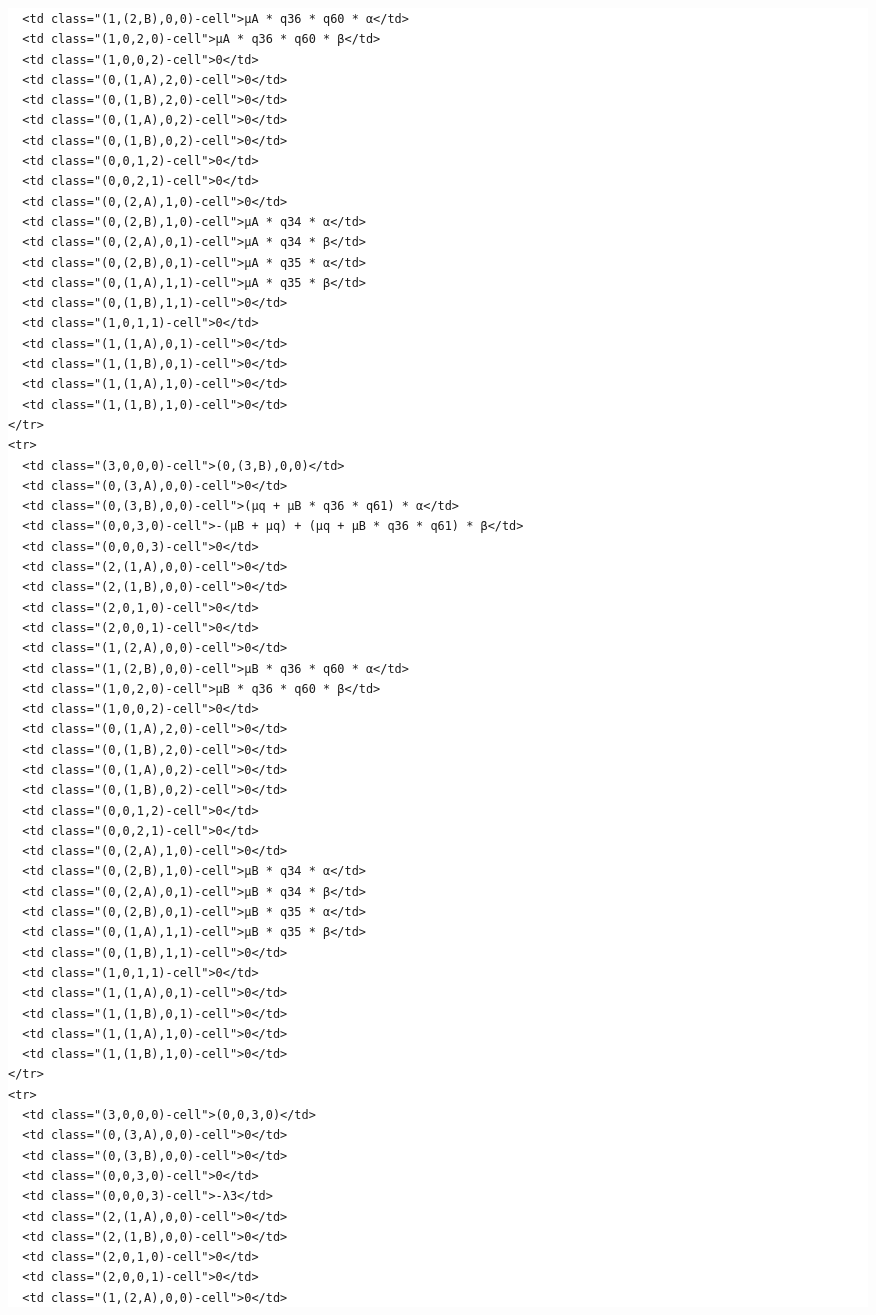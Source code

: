       <td class="(1,(2,B),0,0)-cell">μA * q36 * q60 * α</td>
      <td class="(1,0,2,0)-cell">μA * q36 * q60 * β</td>
      <td class="(1,0,0,2)-cell">0</td>
      <td class="(0,(1,A),2,0)-cell">0</td>
      <td class="(0,(1,B),2,0)-cell">0</td>
      <td class="(0,(1,A),0,2)-cell">0</td>
      <td class="(0,(1,B),0,2)-cell">0</td>
      <td class="(0,0,1,2)-cell">0</td>
      <td class="(0,0,2,1)-cell">0</td>
      <td class="(0,(2,A),1,0)-cell">0</td>
      <td class="(0,(2,B),1,0)-cell">μA * q34 * α</td>
      <td class="(0,(2,A),0,1)-cell">μA * q34 * β</td>
      <td class="(0,(2,B),0,1)-cell">μA * q35 * α</td>
      <td class="(0,(1,A),1,1)-cell">μA * q35 * β</td>
      <td class="(0,(1,B),1,1)-cell">0</td>
      <td class="(1,0,1,1)-cell">0</td>
      <td class="(1,(1,A),0,1)-cell">0</td>
      <td class="(1,(1,B),0,1)-cell">0</td>
      <td class="(1,(1,A),1,0)-cell">0</td>
      <td class="(1,(1,B),1,0)-cell">0</td>
    </tr>
    <tr>
      <td class="(3,0,0,0)-cell">(0,(3,B),0,0)</td>
      <td class="(0,(3,A),0,0)-cell">0</td>
      <td class="(0,(3,B),0,0)-cell">(μq + μB * q36 * q61) * α</td>
      <td class="(0,0,3,0)-cell">-(μB + μq) + (μq + μB * q36 * q61) * β</td>
      <td class="(0,0,0,3)-cell">0</td>
      <td class="(2,(1,A),0,0)-cell">0</td>
      <td class="(2,(1,B),0,0)-cell">0</td>
      <td class="(2,0,1,0)-cell">0</td>
      <td class="(2,0,0,1)-cell">0</td>
      <td class="(1,(2,A),0,0)-cell">0</td>
      <td class="(1,(2,B),0,0)-cell">μB * q36 * q60 * α</td>
      <td class="(1,0,2,0)-cell">μB * q36 * q60 * β</td>
      <td class="(1,0,0,2)-cell">0</td>
      <td class="(0,(1,A),2,0)-cell">0</td>
      <td class="(0,(1,B),2,0)-cell">0</td>
      <td class="(0,(1,A),0,2)-cell">0</td>
      <td class="(0,(1,B),0,2)-cell">0</td>
      <td class="(0,0,1,2)-cell">0</td>
      <td class="(0,0,2,1)-cell">0</td>
      <td class="(0,(2,A),1,0)-cell">0</td>
      <td class="(0,(2,B),1,0)-cell">μB * q34 * α</td>
      <td class="(0,(2,A),0,1)-cell">μB * q34 * β</td>
      <td class="(0,(2,B),0,1)-cell">μB * q35 * α</td>
      <td class="(0,(1,A),1,1)-cell">μB * q35 * β</td>
      <td class="(0,(1,B),1,1)-cell">0</td>
      <td class="(1,0,1,1)-cell">0</td>
      <td class="(1,(1,A),0,1)-cell">0</td>
      <td class="(1,(1,B),0,1)-cell">0</td>
      <td class="(1,(1,A),1,0)-cell">0</td>
      <td class="(1,(1,B),1,0)-cell">0</td>
    </tr>
    <tr>
      <td class="(3,0,0,0)-cell">(0,0,3,0)</td>
      <td class="(0,(3,A),0,0)-cell">0</td>
      <td class="(0,(3,B),0,0)-cell">0</td>
      <td class="(0,0,3,0)-cell">0</td>
      <td class="(0,0,0,3)-cell">-λ3</td>
      <td class="(2,(1,A),0,0)-cell">0</td>
      <td class="(2,(1,B),0,0)-cell">0</td>
      <td class="(2,0,1,0)-cell">0</td>
      <td class="(2,0,0,1)-cell">0</td>
      <td class="(1,(2,A),0,0)-cell">0</td>